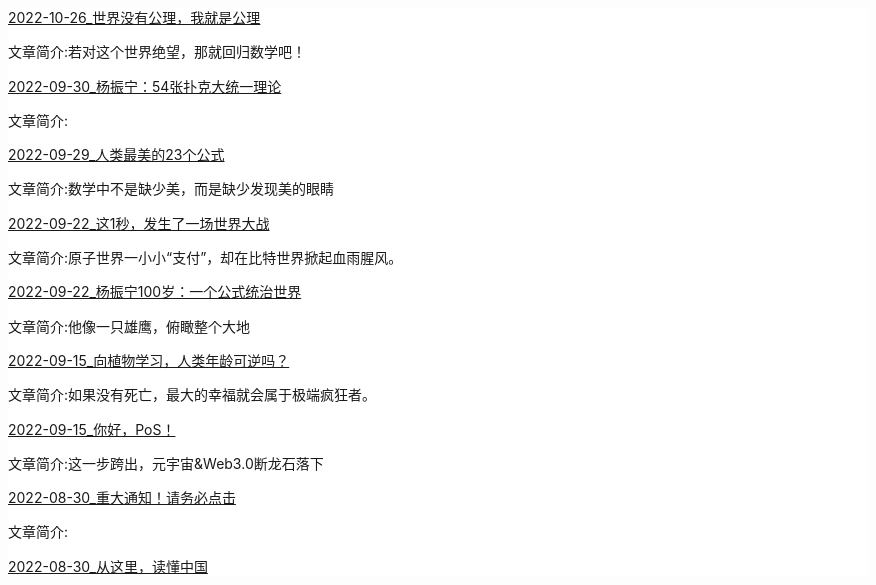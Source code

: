 [2022-10-26_世界没有公理，我就是公理](http://mp.weixin.qq.com/s?__biz=MzIyMzU5MDA1Mw==&mid=2247509804&idx=1&sn=ec977b080dec6d8adc47f53b0f681985&chksm=e81904e6df6e8df0e22c4d6e004aa5ec58edfebe7c40425c2b31141ef97694cfa13ab887e84d#rd)

文章简介:若对这个世界绝望，那就回归数学吧！



[2022-09-30_杨振宁：54张扑克大统一理论](http://mp.weixin.qq.com/s?__biz=MzIyMzU5MDA1Mw==&mid=2247508903&idx=1&sn=825cbb144b751ba73414bc77bdbd3883&chksm=e819006ddf6e897b10a7aa48dfebb59a442f4b10d2f30ff55aa3e3238b847533abf1735c0849#rd)

文章简介:



[2022-09-29_人类最美的23个公式](http://mp.weixin.qq.com/s?__biz=MzIyMzU5MDA1Mw==&mid=2247508695&idx=2&sn=c515d09dead16d42b150d1b326f88947&chksm=e819011ddf6e880ba027653259f00f61c6613d9d81cee8c39007c8b9d7f9841c43de165135ab#rd)

文章简介:数学中不是缺少美，而是缺少发现美的眼睛



[2022-09-22_这1秒，发生了一场世界大战](http://mp.weixin.qq.com/s?__biz=MzIyMzU5MDA1Mw==&mid=2247508596&idx=1&sn=687514d77865ed3fe6c47083ab8148a1&chksm=e81901bedf6e88a8527f80ae16af5c343a9d6ed1fa756d2a1278cbb773d80757da4720e96119#rd)

文章简介:原子世界一小小“支付”，却在比特世界掀起血雨腥风。



[2022-09-22_杨振宁100岁：一个公式统治世界](http://mp.weixin.qq.com/s?__biz=MzIyMzU5MDA1Mw==&mid=2247508596&idx=3&sn=8f4d5d7bb31cb9209eea535d542aa8c0&chksm=e81901bedf6e88a876f22651631bb1a73355590b2d2bc88a2f07d6bb1ceceb07a4f6207d5452#rd)

文章简介:他像一只雄鹰，俯瞰整个大地



[2022-09-15_向植物学习，人类年龄可逆吗？](http://mp.weixin.qq.com/s?__biz=MzIyMzU5MDA1Mw==&mid=2247508205&idx=1&sn=4a0b8c18346f932b645a102f51559db4&chksm=e8190327df6e8a31202c427daf07f7e2eb371f7cef0c9c342aeac4e6c6be30c2e02042214625#rd)

文章简介:如果没有死亡，最大的幸福就会属于极端疯狂者。



[2022-09-15_你好，PoS！](http://mp.weixin.qq.com/s?__biz=MzIyMzU5MDA1Mw==&mid=2247508205&idx=2&sn=6386849687b21aa10309c46383bc5348&chksm=e8190327df6e8a310c7bc3eb513352557891ae349a21fc1e55a36244a35ec246e138f46bd13a#rd)

文章简介:这一步跨出，元宇宙&Web3.0断龙石落下



[2022-08-30_重大通知！请务必点击](http://mp.weixin.qq.com/s?__biz=MzIyMzU5MDA1Mw==&mid=2247508003&idx=1&sn=0e7e0ca61c50523f566a5612fb0f0f0b&chksm=e81903e9df6e8affadd42943514a5deddcbe0562043c89c4f1a6b0706ba5fd65a3ef424bc12d#rd)

文章简介:



[2022-08-30_从这里，读懂中国](http://mp.weixin.qq.com/s?__biz=MzIyMzU5MDA1Mw==&mid=2247508003&idx=2&sn=6e5e8609873ca48c2db166c99fb295c4&chksm=e81903e9df6e8affeb45a8fb2cd695b2612a940ba6bd6b4a5d8293468ec2818b91a4cc341e4e#rd)
